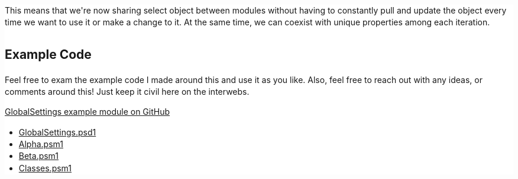 This means that we're now sharing select object between modules without having to constantly pull and update the object every time we want to use it or make a change to it.  At the same time, we can coexist with unique properties among each iteration.

## <a name="ExampleCode"></a>Example Code ##

Feel free to exam the example code I made around this and use it as you like.  Also, feel free to reach out with any ideas, or comments around this! Just keep it civil here on the interwebs.

[GlobalSettings example module on GitHub](https://github.com/smallfoxx/Tools/tree/master/TestModule/GlobalSettings)


* [GlobalSettings.psd1](https://github.com/smallfoxx/Tools/raw/master/TestModule/GlobalSettings/GlobalSettings.psd1)
* [Alpha.psm1](https://github.com/smallfoxx/Tools/raw/master/TestModule/GlobalSettings/Alpha.psm1)
* [Beta.psm1](https://github.com/smallfoxx/Tools/raw/master/TestModule/GlobalSettings/Beta.psm1)
* [Classes.psm1](https://github.com/smallfoxx/Tools/raw/master/TestModule/GlobalSettings/Classes.psm1)